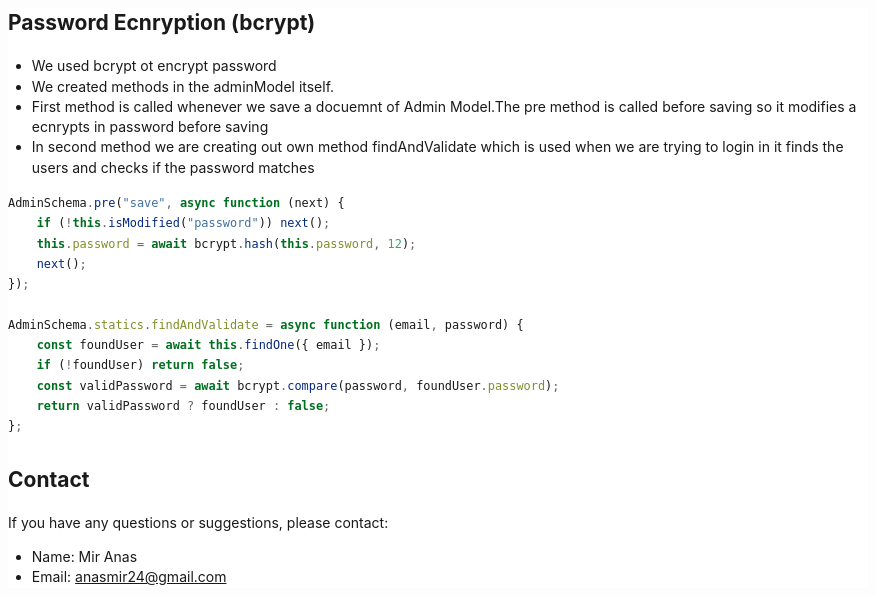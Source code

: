 ## Password Ecnryption (bcrypt)

-   We used bcrypt ot encrypt password
-   We created methods in the adminModel itself.
-   First method is called whenever we save a docuemnt of Admin Model.The pre method is called before saving so it modifies a ecnrypts in password before saving
-   In second method we are creating out own method findAndValidate which is used when we are trying to login in it finds the users and checks if the password matches

```javascript
AdminSchema.pre("save", async function (next) {
    if (!this.isModified("password")) next();
    this.password = await bcrypt.hash(this.password, 12);
    next();
});

AdminSchema.statics.findAndValidate = async function (email, password) {
    const foundUser = await this.findOne({ email });
    if (!foundUser) return false;
    const validPassword = await bcrypt.compare(password, foundUser.password);
    return validPassword ? foundUser : false;
};
```

## Contact

If you have any questions or suggestions, please contact:

-   Name: Mir Anas
-   Email: anasmir24@gmail.com

```

```
